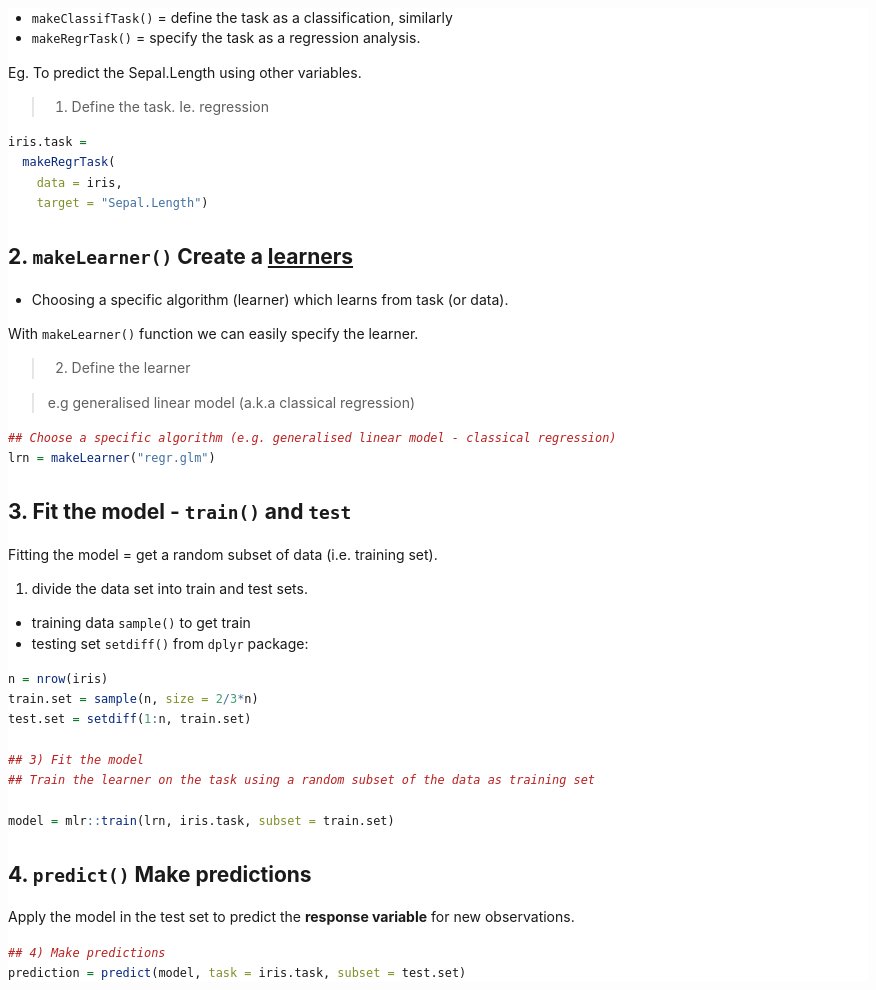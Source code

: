 - `makeClassifTask()` = define the task as a classification, similarly
- `makeRegrTask()` = specify the task as a regression analysis.

Eg. To predict the Sepal.Length using other variables.

> 1. Define the task. Ie. regression

```r
iris.task =
  makeRegrTask(
    data = iris,
    target = "Sepal.Length")
```

## 2. `makeLearner()` Create a [learners]
- Choosing a specific algorithm (learner) which learns from task (or data).

With `makeLearner()` function we can easily specify the learner.

> 2. Define the learner

> e.g generalised linear model (a.k.a classical regression)

```r
## Choose a specific algorithm (e.g. generalised linear model - classical regression)
lrn = makeLearner("regr.glm")
```

## 3. Fit the model - `train()` and `test`

Fitting the model = get a random subset of data (i.e. training set).

1. divide the data set into train and test sets.

- training data `sample()` to get train
- testing set `setdiff()` from `dplyr` package:

```r
n = nrow(iris)
train.set = sample(n, size = 2/3*n)
test.set = setdiff(1:n, train.set)

## 3) Fit the model
## Train the learner on the task using a random subset of the data as training set

model = mlr::train(lrn, iris.task, subset = train.set)
```

## 4. `predict()` Make predictions

Apply the model in the test set to predict the **response variable** for new observations.

```r
## 4) Make predictions
prediction = predict(model, task = iris.task, subset = test.set)
```


[mlr]: https://mlr-org.github.io/mlr-tutorial/release/html/task/index.html
[learners]: https://mlr-org.github.io/mlr-tutorial/release/html/learner/index.html